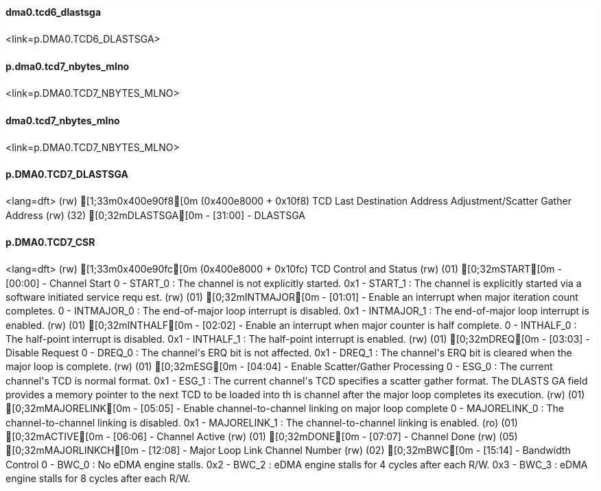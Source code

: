 #### dma0.tcd6_dlastsga
<link=p.DMA0.TCD6_DLASTSGA>
#### p.dma0.tcd7_nbytes_mlno
<link=p.DMA0.TCD7_NBYTES_MLNO>
#### dma0.tcd7_nbytes_mlno
<link=p.DMA0.TCD7_NBYTES_MLNO>
#### p.DMA0.TCD7_DLASTSGA
<lang=dft>
 (rw)  [1;33m0x400e90f8[0m (0x400e8000 + 0x10f8)
TCD Last Destination Address Adjustment/Scatter Gather Address
 (rw) (32)  [0;32mDLASTSGA[0m  - [31:00] -  DLASTSGA
</lang>
#### p.DMA0.TCD7_CSR
<lang=dft>
 (rw)  [1;33m0x400e90fc[0m (0x400e8000 + 0x10fc)
TCD Control and Status
 (rw) (01)  [0;32mSTART[0m  - [00:00] -  Channel Start
      0 - START_0 :
         The channel is not explicitly started.
      0x1 - START_1 :
         The channel is explicitly started via a software initiated service requ
         est.
 (rw) (01)  [0;32mINTMAJOR[0m  - [01:01] -  Enable an interrupt when major iteration count completes.
      0 - INTMAJOR_0 :
         The end-of-major loop interrupt is disabled.
      0x1 - INTMAJOR_1 :
         The end-of-major loop interrupt is enabled.
 (rw) (01)  [0;32mINTHALF[0m  - [02:02] -  Enable an interrupt when major counter is half complete.
      0 - INTHALF_0 :
         The half-point interrupt is disabled.
      0x1 - INTHALF_1 :
         The half-point interrupt is enabled.
 (rw) (01)  [0;32mDREQ[0m  - [03:03] -  Disable Request
      0 - DREQ_0 :
         The channel's ERQ bit is not affected.
      0x1 - DREQ_1 :
         The channel's ERQ bit is cleared when the major loop is complete.
 (rw) (01)  [0;32mESG[0m  - [04:04] -  Enable Scatter/Gather Processing
      0 - ESG_0 :
         The current channel's TCD is normal format.
      0x1 - ESG_1 :
         The current channel's TCD specifies a scatter gather format. The DLASTS
         GA field provides a memory pointer to the next TCD to be loaded into th
         is channel after the major loop completes its execution.
 (rw) (01)  [0;32mMAJORELINK[0m  - [05:05] -  Enable channel-to-channel linking on major loop complete
      0 - MAJORELINK_0 :
         The channel-to-channel linking is disabled.
      0x1 - MAJORELINK_1 :
         The channel-to-channel linking is enabled.
 (ro) (01)  [0;32mACTIVE[0m  - [06:06] -  Channel Active
 (rw) (01)  [0;32mDONE[0m  - [07:07] -  Channel Done
 (rw) (05)  [0;32mMAJORLINKCH[0m  - [12:08] -  Major Loop Link Channel Number
 (rw) (02)  [0;32mBWC[0m  - [15:14] -  Bandwidth Control
      0 - BWC_0 :
         No eDMA engine stalls.
      0x2 - BWC_2 :
         eDMA engine stalls for 4 cycles after each R/W.
      0x3 - BWC_3 :
         eDMA engine stalls for 8 cycles after each R/W.